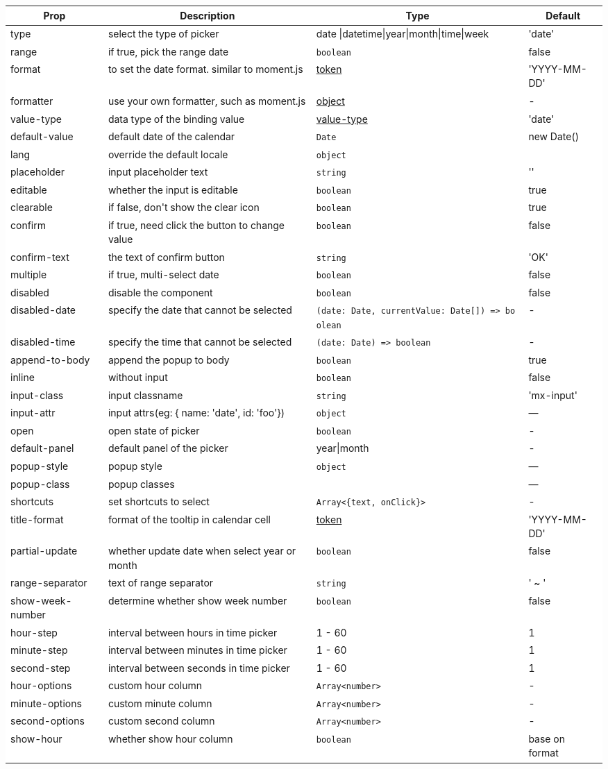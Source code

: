 | Prop                | Description                                      | Type                                            | Default        |
| ------------------- | ------------------------------------------------ | ----------------------------------------------- | -------------- |
| type                | select the type of picker                        | date \|datetime\|year\|month\|time\|week        | 'date'         |
| range               | if true, pick the range date                     | `boolean`                                       | false          |
| format              | to set the date format. similar to moment.js     | [token](#token)                                 | 'YYYY-MM-DD'   |
| formatter           | use your own formatter, such as moment.js        | [object](#formatter)                            | -              |
| value-type          | data type of the binding value                   | [value-type](#value-type)                       | 'date'         |
| default-value       | default date of the calendar                     | `Date`                                          | new Date()     |
| lang                | override the default locale                      | `object`                                        |                |
| placeholder         | input placeholder text                           | `string`                                        | ''             |
| editable            | whether the input is editable                    | `boolean`                                       | true           |
| clearable           | if false, don't show the clear icon              | `boolean`                                       | true           |
| confirm             | if true, need click the button to change value   | `boolean`                                       | false          |
| confirm-text        | the text of confirm button                       | `string`                                        | 'OK'           |
| multiple            | if true, multi-select date                       | `boolean`                                       | false          |
| disabled            | disable the component                            | `boolean`                                       | false          |
| disabled-date       | specify the date that cannot be selected         | `(date: Date, currentValue: Date[]) => boolean` | -              |
| disabled-time       | specify the time that cannot be selected         | `(date: Date) => boolean`                       | -              |
| append-to-body      | append the popup to body                         | `boolean`                                       | true           |
| inline              | without input                                    | `boolean`                                       | false          |
| input-class         | input classname                                  | `string`                                        | 'mx-input'     |
| input-attr          | input attrs(eg: { name: 'date', id: 'foo'})      | `object`                                        | —              |
| open                | open state of picker                             | `boolean`                                       | -              |
| default-panel       | default panel of the picker                      | year\|month                                     | -              |
| popup-style         | popup style                                      | `object`                                        | —              |
| popup-class         | popup classes                                    |                                                 | —              |
| shortcuts           | set shortcuts to select                          | `Array<{text, onClick}>`                        | -              |
| title-format        | format of the tooltip in calendar cell           | [token](#token)                                 | 'YYYY-MM-DD'   |
| partial-update      | whether update date when select year or month    | `boolean`                                       | false          |
| range-separator     | text of range separator                          | `string`                                        | ' ~ '          |
| show-week-number    | determine whether show week number               | `boolean`                                       | false          |
| hour-step           | interval between hours in time picker            | 1 - 60                                          | 1              |
| minute-step         | interval between minutes in time picker          | 1 - 60                                          | 1              |
| second-step         | interval between seconds in time picker          | 1 - 60                                          | 1              |
| hour-options        | custom hour column                               | `Array<number>`                                 | -              |
| minute-options      | custom minute column                             | `Array<number>`                                 | -              |
| second-options      | custom second column                             | `Array<number>`                                 | -              |
| show-hour           | whether show hour column                         | `boolean`                                       | base on format |